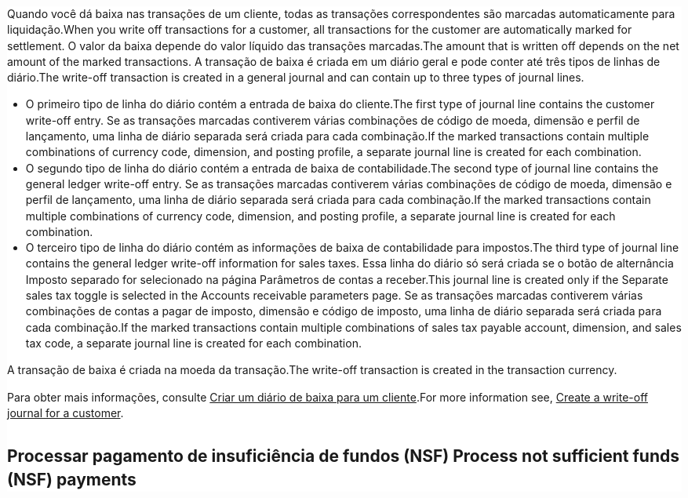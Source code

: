 <span data-ttu-id="1698b-181">Quando você dá baixa nas transações de um cliente, todas as transações correspondentes são marcadas automaticamente para liquidação.</span><span class="sxs-lookup"><span data-stu-id="1698b-181">When you write off transactions for a customer, all transactions for the customer are automatically marked for settlement.</span></span> <span data-ttu-id="1698b-182">O valor da baixa depende do valor líquido das transações marcadas.</span><span class="sxs-lookup"><span data-stu-id="1698b-182">The amount that is written off depends on the net amount of the marked transactions.</span></span> <span data-ttu-id="1698b-183">A transação de baixa é criada em um diário geral e pode conter até três tipos de linhas de diário.</span><span class="sxs-lookup"><span data-stu-id="1698b-183">The write-off transaction is created in a general journal and can contain up to three types of journal lines.</span></span>

-   <span data-ttu-id="1698b-184">O primeiro tipo de linha do diário contém a entrada de baixa do cliente.</span><span class="sxs-lookup"><span data-stu-id="1698b-184">The first type of journal line contains the customer write-off entry.</span></span> <span data-ttu-id="1698b-185">Se as transações marcadas contiverem várias combinações de código de moeda, dimensão e perfil de lançamento, uma linha de diário separada será criada para cada combinação.</span><span class="sxs-lookup"><span data-stu-id="1698b-185">If the marked transactions contain multiple combinations of currency code, dimension, and posting profile, a separate journal line is created for each combination.</span></span>
-   <span data-ttu-id="1698b-186">O segundo tipo de linha do diário contém a entrada de baixa de contabilidade.</span><span class="sxs-lookup"><span data-stu-id="1698b-186">The second type of journal line contains the general ledger write-off entry.</span></span> <span data-ttu-id="1698b-187">Se as transações marcadas contiverem várias combinações de código de moeda, dimensão e perfil de lançamento, uma linha de diário separada será criada para cada combinação.</span><span class="sxs-lookup"><span data-stu-id="1698b-187">If the marked transactions contain multiple combinations of currency code, dimension, and posting profile, a separate journal line is created for each combination.</span></span>
-   <span data-ttu-id="1698b-188">O terceiro tipo de linha do diário contém as informações de baixa de contabilidade para impostos.</span><span class="sxs-lookup"><span data-stu-id="1698b-188">The third type of journal line contains the general ledger write-off information for sales taxes.</span></span> <span data-ttu-id="1698b-189">Essa linha do diário só será criada se o botão de alternância Imposto separado for selecionado na página Parâmetros de contas a receber.</span><span class="sxs-lookup"><span data-stu-id="1698b-189">This journal line is created only if the Separate sales tax toggle is selected in the Accounts receivable parameters page.</span></span> <span data-ttu-id="1698b-190">Se as transações marcadas contiverem várias combinações de contas a pagar de imposto, dimensão e código de imposto, uma linha de diário separada será criada para cada combinação.</span><span class="sxs-lookup"><span data-stu-id="1698b-190">If the marked transactions contain multiple combinations of sales tax payable account, dimension, and sales tax code, a separate journal line is created for each combination.</span></span>

<span data-ttu-id="1698b-191">A transação de baixa é criada na moeda da transação.</span><span class="sxs-lookup"><span data-stu-id="1698b-191">The write-off transaction is created in the transaction currency.</span></span>

<span data-ttu-id="1698b-192">Para obter mais informações, consulte [Criar um diário de baixa para um cliente](tasks/create-write-off-journal-customer.md).</span><span class="sxs-lookup"><span data-stu-id="1698b-192">For more information see, [Create a write-off journal for a customer](tasks/create-write-off-journal-customer.md).</span></span>

<a name="process-not-sufficient-funds-nsf-payments"></a><span data-ttu-id="1698b-193">Processar pagamento de insuficiência de fundos (NSF) </span><span class="sxs-lookup"><span data-stu-id="1698b-193">Process not sufficient funds (NSF) payments</span></span> 
--------------------------------------------
